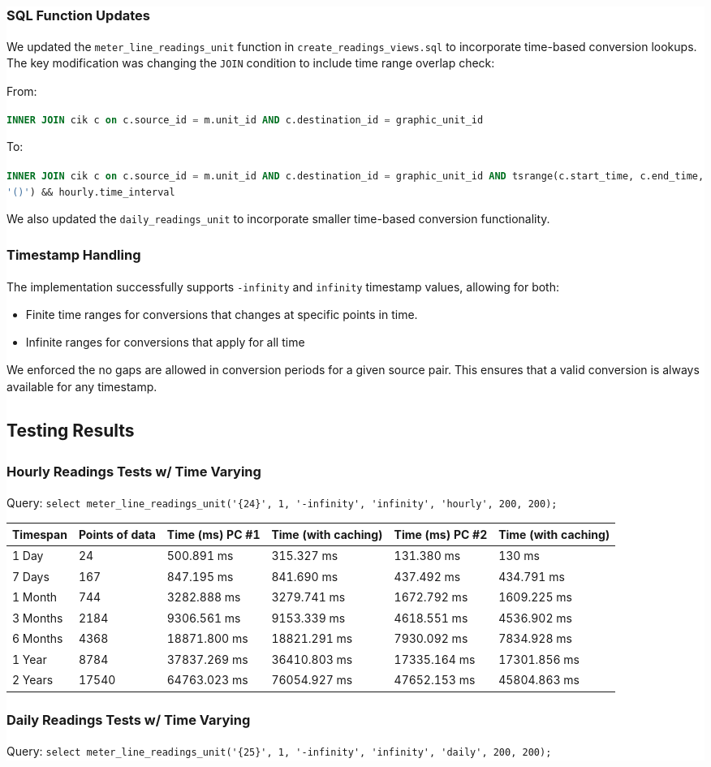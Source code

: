 ### SQL Function Updates
We updated the ``meter_line_readings_unit`` function in ``create_readings_views.sql`` to incorporate time-based conversion lookups. The key modification was changing the ``JOIN`` condition to include time range overlap check:

From:
```sql
INNER JOIN cik c on c.source_id = m.unit_id AND c.destination_id = graphic_unit_id
```

To:
```sql
INNER JOIN cik c on c.source_id = m.unit_id AND c.destination_id = graphic_unit_id AND tsrange(c.start_time, c.end_time, '()') && hourly.time_interval
```
We also updated the ``daily_readings_unit`` to incorporate smaller time-based conversion functionality.

### Timestamp Handling
The implementation successfully supports ``-infinity`` and ``infinity`` timestamp values, allowing for both:

- Finite time ranges for conversions that changes at specific points in time.

- Infinite ranges for conversions that apply for all time


We enforced the no gaps are allowed in conversion periods for a given source pair. This ensures that a valid conversion is always available for any timestamp.  

## Testing Results

### Hourly Readings Tests w/ Time Varying

Query: ``select meter_line_readings_unit('{24}', 1, '-infinity', 'infinity', 'hourly', 200, 200);``

| Timespan | Points of data | Time (ms) PC #1 | Time (with caching) | Time (ms) PC #2| Time (with caching) |
|----------|---------------|---------------------|---------------------|----------------------|---------------------|
| 1 Day    | 24            | 500.891 ms          | 315.327 ms          | 131.380 ms           | 130 ms              |
| 7 Days   | 167           | 847.195 ms          | 841.690 ms          | 437.492 ms           | 434.791 ms          |
| 1 Month  | 744           | 3282.888 ms         | 3279.741 ms         | 1672.792 ms          | 1609.225 ms         |
| 3 Months | 2184          | 9306.561 ms         | 9153.339 ms         | 4618.551 ms          | 4536.902 ms         |
| 6 Months | 4368          | 18871.800 ms        | 18821.291 ms        | 7930.092 ms          | 7834.928 ms         |
| 1 Year   | 8784          | 37837.269 ms        | 36410.803 ms        | 17335.164 ms         | 17301.856 ms        |
| 2 Years  | 17540         | 64763.023 ms        | 76054.927 ms        | 47652.153 ms         | 45804.863 ms        |

### Daily Readings Tests w/ Time Varying

Query: `select meter_line_readings_unit('{25}', 1, '-infinity', 'infinity', 'daily', 200, 200);`

